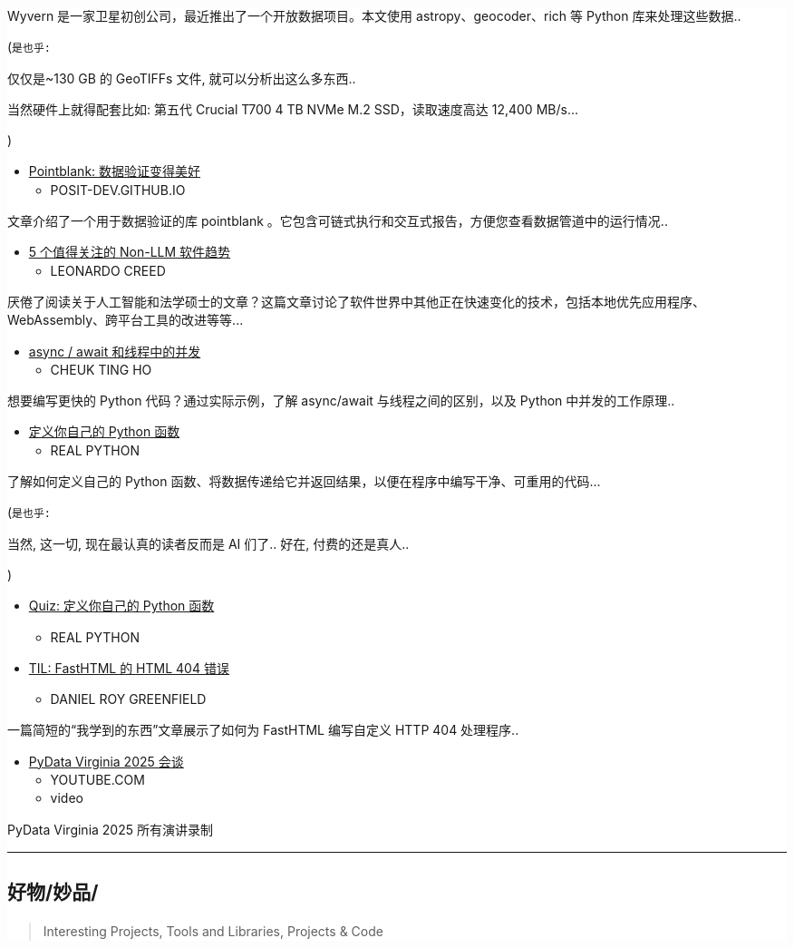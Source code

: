 Wyvern 是一家卫星初创公司，最近推出了一个开放数据项目。本文使用 astropy、geocoder、rich 等 Python 库来处理这些数据..

(`是也乎:`

仅仅是~130 GB 的 GeoTIFFs 文件,
就可以分析出这么多东西..

当然硬件上就得配套比如: 第五代 Crucial T700 4 TB NVMe M.2 SSD，读取速度高达 12,400 MB/s...

)

- [Pointblank: 数据验证变得美好](https://pycoders.com/link/14645/web)
    + POSIT-DEV.GITHUB.IO


文章介绍了一个用于数据验证的库 pointblank 。它包含可链式执行和交互式报告，方便您查看数据管道中的运行情况..

- [5 个值得关注的 Non-LLM 软件趋势](https://pycoders.com/link/14651/web)
    + LEONARDO CREED

厌倦了阅读关于人工智能和法学硕士的文章？这篇文章讨论了软件世界中其他正在快速变化的技术，包括本地优先应用程序、WebAssembly、跨平台工具的改进等等...



- [async / await 和线程中的并发](https://pycoders.com/link/14657/web)
    + CHEUK TING HO

想要编写更快的 Python 代码？通过实际示例，了解 async/await 与线程之间的区别，以及 Python 中并发的工作原理..

- [定义你自己的 Python 函数](https://pycoders.com/link/14666/web)
    + REAL PYTHON

了解如何定义自己的 Python 函数、将数据传递给它并返回结果，以便在程序中编写干净、可重用的代码...

(`是也乎:`

当然, 这一切, 现在最认真的读者反而是 AI 们了..
好在, 付费的还是真人..

)


- [Quiz: 定义你自己的 Python 函数](https://pycoders.com/link/14664/web)
    + REAL PYTHON

- [TIL: FastHTML 的 HTML 404 错误](https://pycoders.com/link/14662/web)
    + DANIEL ROY GREENFIELD

一篇简短的“我学到的东西”文章展示了如何为 FastHTML 编写自定义 HTTP 404 处理程序..

- [PyData Virginia 2025 会谈](https://pycoders.com/link/14663/web)
    + YOUTUBE.COM 
    + video

PyData Virginia 2025 所有演讲录制



-----------------------------------------

## 好物/妙品/
> Interesting Projects, Tools and Libraries, Projects & Code
